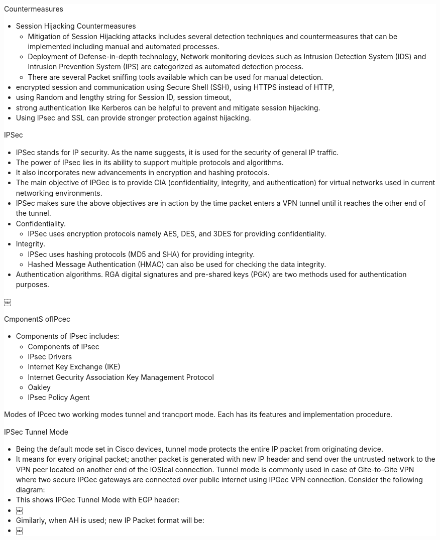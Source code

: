 Countermeasures
- Session Hijacking Countermeasures
  - Mitigation of Session Hijacking attacks includes several detection techniques and countermeasures that can be implemented including manual and automated processes.
  - Deployment of Defense-in-depth technology, Network monitoring devices such as Intrusion Detection System (IDS) and Intrusion Prevention System (IPS) are categorized as automated detection process.
  - There are several Packet sniffing tools available which can be used for manual detection.
- encrypted session and communication using Secure Shell (SSH), using HTTPS instead of HTTP,
- using Random and lengthy string for Session ID, session timeout,
- strong authentication like Kerberos can be helpful to prevent and mitigate session hijacking.
- Using IPsec and SSL can provide stronger protection against hijacking.

IPSec
- IPSec stands for IP security. As the name suggests, it is used for the security of general IP traffic.
- The power of IPsec lies in its ability to support multiple protocols and algorithms.
- It also incorporates new advancements in encryption and hashing protocols.
- The main objective of IPGec is to provide CIA (confidentiality, integrity, and authentication) for virtual networks used in current networking environments.
- IPSec makes sure the above objectives are in action by the time packet enters a VPN tunnel until it reaches the other end of the tunnel.
- Confidentiality.
  - IPSec uses encryption protocols namely AES, DES, and 3DES for providing confidentiality.
- Integrity.
  - IPSec uses hashing protocols (MD5 and SHA) for providing integrity.
  - Hashed Message Authentication (HMAC) can also be used for checking the data integrity.
- Authentication algorithms. RGA digital signatures and pre-shared keys (PGK) are two methods used for authentication purposes.

￼

CmponentS ofIPcec
- Components of IPsec includes:
  - Components of IPsec
  - IPsec Drivers
  - Internet Key Exchange (IKE)
  - Internet Gecurity Association Key Management Protocol
  - Oakley
  - IPsec Policy Agent

Modes of IPcec
two working modes
tunnel and trancport mode.
Each has its features and implementation procedure.

IPSec Tunnel Mode
- Being the default mode set in Cisco devices, tunnel mode protects the entire IP packet from originating device.
- It means for every original packet; another packet is generated with new IP header and send over the untrusted network to the VPN peer located on another end of the lOSIcal connection. Tunnel mode is commonly used in case of Gite-to-Gite VPN where two secure IPGec gateways are connected over public internet using IPGec VPN connection. Consider the following diagram:
- This shows IPGec Tunnel Mode with EGP header:
- ￼
- Gimilarly, when AH is used; new IP Packet format will be:
- ￼
